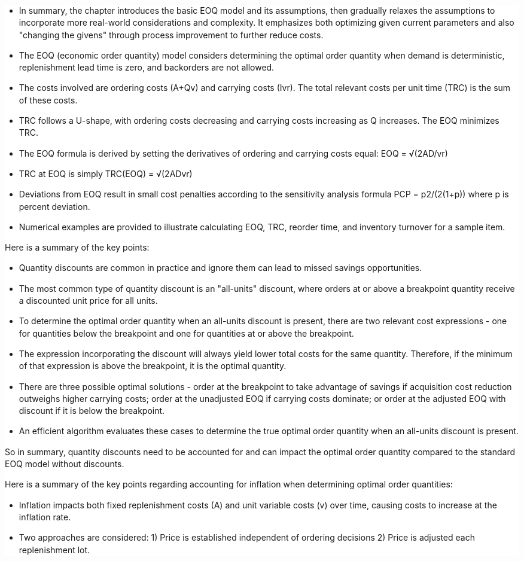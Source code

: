 - In summary, the chapter introduces the basic EOQ model and its assumptions, then gradually relaxes the assumptions to incorporate more real-world considerations and complexity. It emphasizes both optimizing given current parameters and also "changing the givens" through process improvement to further reduce costs.

 

- The EOQ (economic order quantity) model considers determining the optimal order quantity when demand is deterministic, replenishment lead time is zero, and backorders are not allowed. 

- The costs involved are ordering costs (A+Qv) and carrying costs (Ivr). The total relevant costs per unit time (TRC) is the sum of these costs.

- TRC follows a U-shape, with ordering costs decreasing and carrying costs increasing as Q increases. The EOQ minimizes TRC.

- The EOQ formula is derived by setting the derivatives of ordering and carrying costs equal: EOQ = √(2AD/vr) 

- TRC at EOQ is simply TRC(EOQ) = √(2ADvr)

- Deviations from EOQ result in small cost penalties according to the sensitivity analysis formula PCP = p2/(2(1+p)) where p is percent deviation.

- Numerical examples are provided to illustrate calculating EOQ, TRC, reorder time, and inventory turnover for a sample item.

 Here is a summary of the key points:

- Quantity discounts are common in practice and ignore them can lead to missed savings opportunities. 

- The most common type of quantity discount is an "all-units" discount, where orders at or above a breakpoint quantity receive a discounted unit price for all units. 

- To determine the optimal order quantity when an all-units discount is present, there are two relevant cost expressions - one for quantities below the breakpoint and one for quantities at or above the breakpoint. 

- The expression incorporating the discount will always yield lower total costs for the same quantity. Therefore, if the minimum of that expression is above the breakpoint, it is the optimal quantity. 

- There are three possible optimal solutions - order at the breakpoint to take advantage of savings if acquisition cost reduction outweighs higher carrying costs; order at the unadjusted EOQ if carrying costs dominate; or order at the adjusted EOQ with discount if it is below the breakpoint.

- An efficient algorithm evaluates these cases to determine the true optimal order quantity when an all-units discount is present.

So in summary, quantity discounts need to be accounted for and can impact the optimal order quantity compared to the standard EOQ model without discounts.

 Here is a summary of the key points regarding accounting for inflation when determining optimal order quantities:

- Inflation impacts both fixed replenishment costs (A) and unit variable costs (v) over time, causing costs to increase at the inflation rate. 

- Two approaches are considered: 1) Price is established independent of ordering decisions 2) Price is adjusted each replenishment lot.
